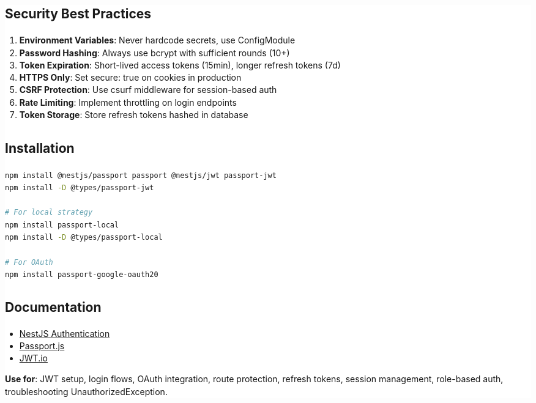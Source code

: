 ## Security Best Practices

1. **Environment Variables**: Never hardcode secrets, use ConfigModule
2. **Password Hashing**: Always use bcrypt with sufficient rounds (10+)
3. **Token Expiration**: Short-lived access tokens (15min), longer refresh tokens (7d)
4. **HTTPS Only**: Set secure: true on cookies in production
5. **CSRF Protection**: Use csurf middleware for session-based auth
6. **Rate Limiting**: Implement throttling on login endpoints
7. **Token Storage**: Store refresh tokens hashed in database

## Installation
```bash
npm install @nestjs/passport passport @nestjs/jwt passport-jwt
npm install -D @types/passport-jwt

# For local strategy
npm install passport-local
npm install -D @types/passport-local

# For OAuth
npm install passport-google-oauth20
```

## Documentation
- [NestJS Authentication](https://docs.nestjs.com/security/authentication)
- [Passport.js](http://www.passportjs.org/)
- [JWT.io](https://jwt.io/)

**Use for**: JWT setup, login flows, OAuth integration, route protection, refresh tokens, session management, role-based auth, troubleshooting UnauthorizedException.